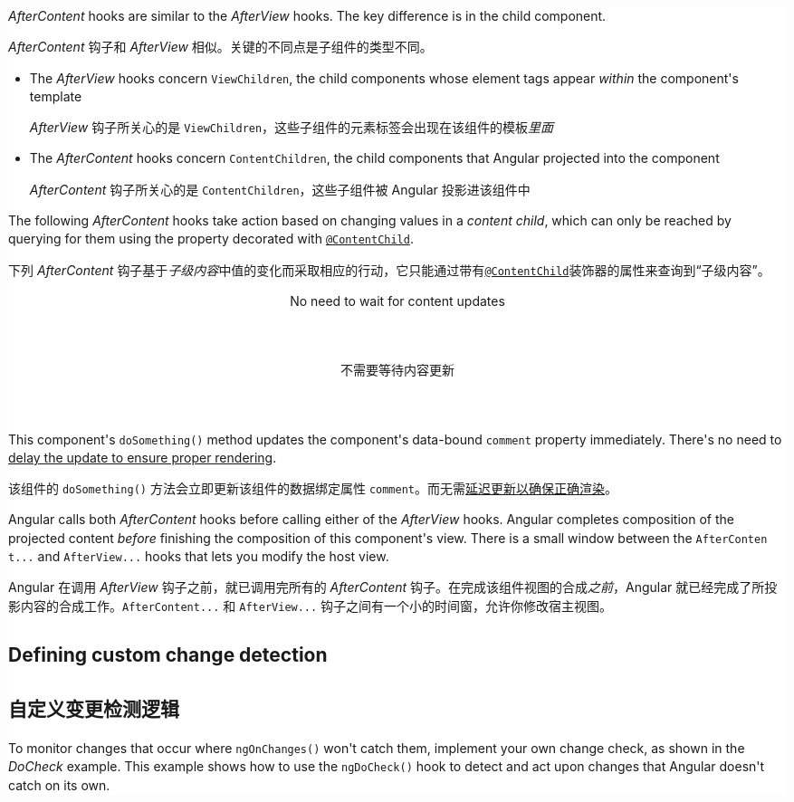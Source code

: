 *AfterContent* hooks are similar to the *AfterView* hooks.
The key difference is in the child component.

*AfterContent* 钩子和 *AfterView* 相似。关键的不同点是子组件的类型不同。

* The *AfterView* hooks concern `ViewChildren`, the child components whose element tags appear *within* the component's template

  *AfterView* 钩子所关心的是 `ViewChildren`，这些子组件的元素标签会出现在该组件的模板*里面*

* The *AfterContent* hooks concern `ContentChildren`, the child components that Angular projected into the component

  *AfterContent* 钩子所关心的是 `ContentChildren`，这些子组件被 Angular 投影进该组件中

The following *AfterContent* hooks take action based on changing values in a *content child*, which can only be reached by querying for them using the property decorated with [`@ContentChild`](api/core/ContentChild).

下列 *AfterContent* 钩子基于*子级内容*中值的变化而采取相应的行动，它只能通过带有[`@ContentChild`](api/core/ContentChild)装饰器的属性来查询到“子级内容”。

<code-example header="AfterContentComponent (class excerpts)" path="lifecycle-hooks/src/app/after-content.component.ts" region="hooks"></code-example>

<a id="no-unidirectional-flow-worries"></a>

<div class="callout is-helpful">

<header>No need to wait for content updates</header>

<header>不需要等待内容更新</header>

This component's `doSomething()` method updates the component's data-bound `comment` property immediately.
There's no need to [delay the update to ensure proper rendering](#wait-a-tick "Delaying updates").

该组件的 `doSomething()` 方法会立即更新该组件的数据绑定属性 `comment`。而无需[延迟更新以确保正确渲染](#wait-a-tick "延迟更新")。

Angular calls both *AfterContent* hooks before calling either of the *AfterView* hooks.
Angular completes composition of the projected content *before* finishing the composition of this component's view.
There is a small window between the `AfterContent...` and `AfterView...` hooks that lets you modify the host view.

Angular 在调用 *AfterView* 钩子之前，就已调用完所有的 *AfterContent* 钩子。在完成该组件视图的合成*之前*，Angular 就已经完成了所投影内容的合成工作。`AfterContent...` 和 `AfterView...` 钩子之间有一个小的时间窗，允许你修改宿主视图。

</div>

<a id="docheck"></a>

## Defining custom change detection

## 自定义变更检测逻辑

To monitor changes that occur where `ngOnChanges()` won't catch them, implement your own change check, as shown in the *DoCheck* example.
This example shows how to use the `ngDoCheck()` hook to detect and act upon changes that Angular doesn't catch on its own.
